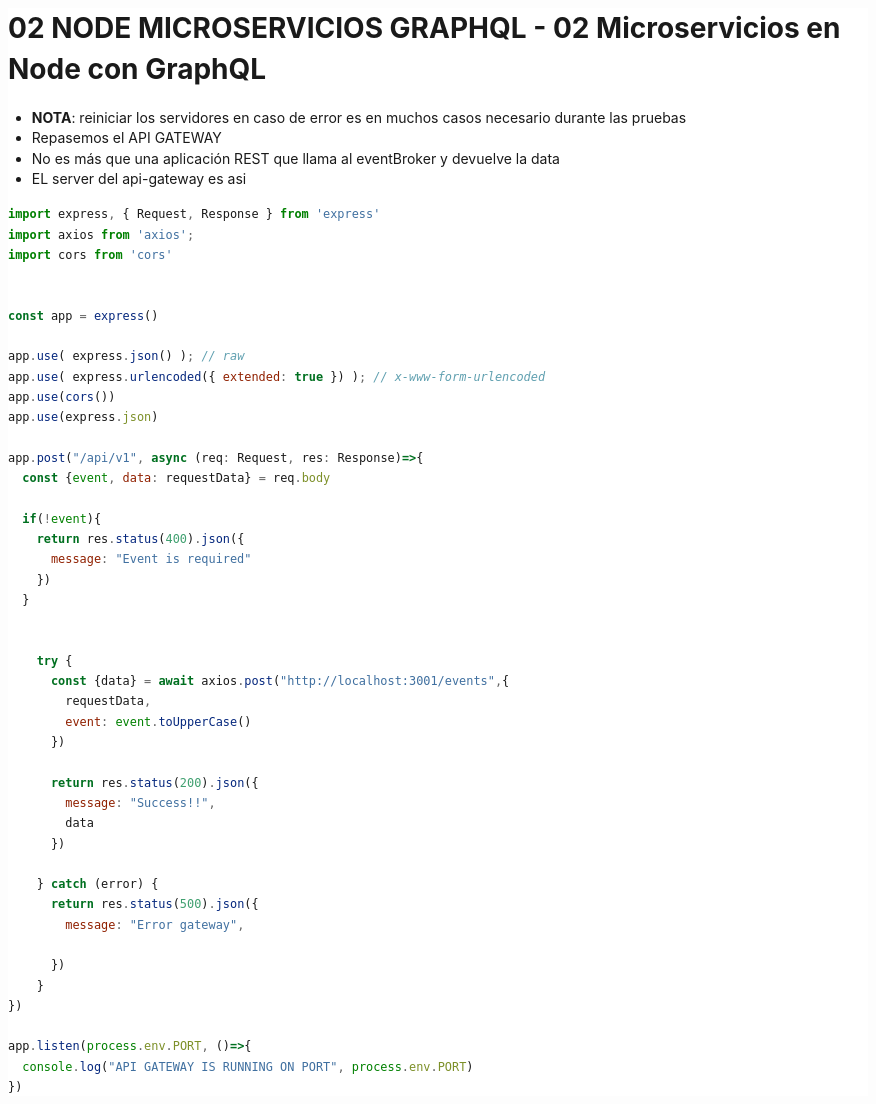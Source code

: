 # 02 NODE MICROSERVICIOS GRAPHQL - 02 Microservicios en Node con GraphQL

- **NOTA**: reiniciar los servidores en caso de error es en muchos casos necesario durante las pruebas
- Repasemos el API GATEWAY
- No es más que una aplicación REST que llama al eventBroker y devuelve la data
- EL server del api-gateway es asi

~~~js
import express, { Request, Response } from 'express'
import axios from 'axios';
import cors from 'cors'


const app = express()

app.use( express.json() ); // raw
app.use( express.urlencoded({ extended: true }) ); // x-www-form-urlencoded
app.use(cors())
app.use(express.json)

app.post("/api/v1", async (req: Request, res: Response)=>{
  const {event, data: requestData} = req.body

  if(!event){
    return res.status(400).json({
      message: "Event is required"
    })
  }


    try {
      const {data} = await axios.post("http://localhost:3001/events",{
        requestData,
        event: event.toUpperCase()
      })
     
      return res.status(200).json({
        message: "Success!!",
        data
      })

    } catch (error) {
      return res.status(500).json({
        message: "Error gateway",
        
      })       
    }
})

app.listen(process.env.PORT, ()=>{
  console.log("API GATEWAY IS RUNNING ON PORT", process.env.PORT)
})
~~~

